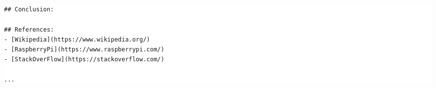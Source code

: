 ```
## Conclusion:

## References:
- [Wikipedia](https://www.wikipedia.org/)
- [RaspberryPi](https://www.raspberrypi.com/)
- [StackOverFlow](https://stackoverflow.com/)

...